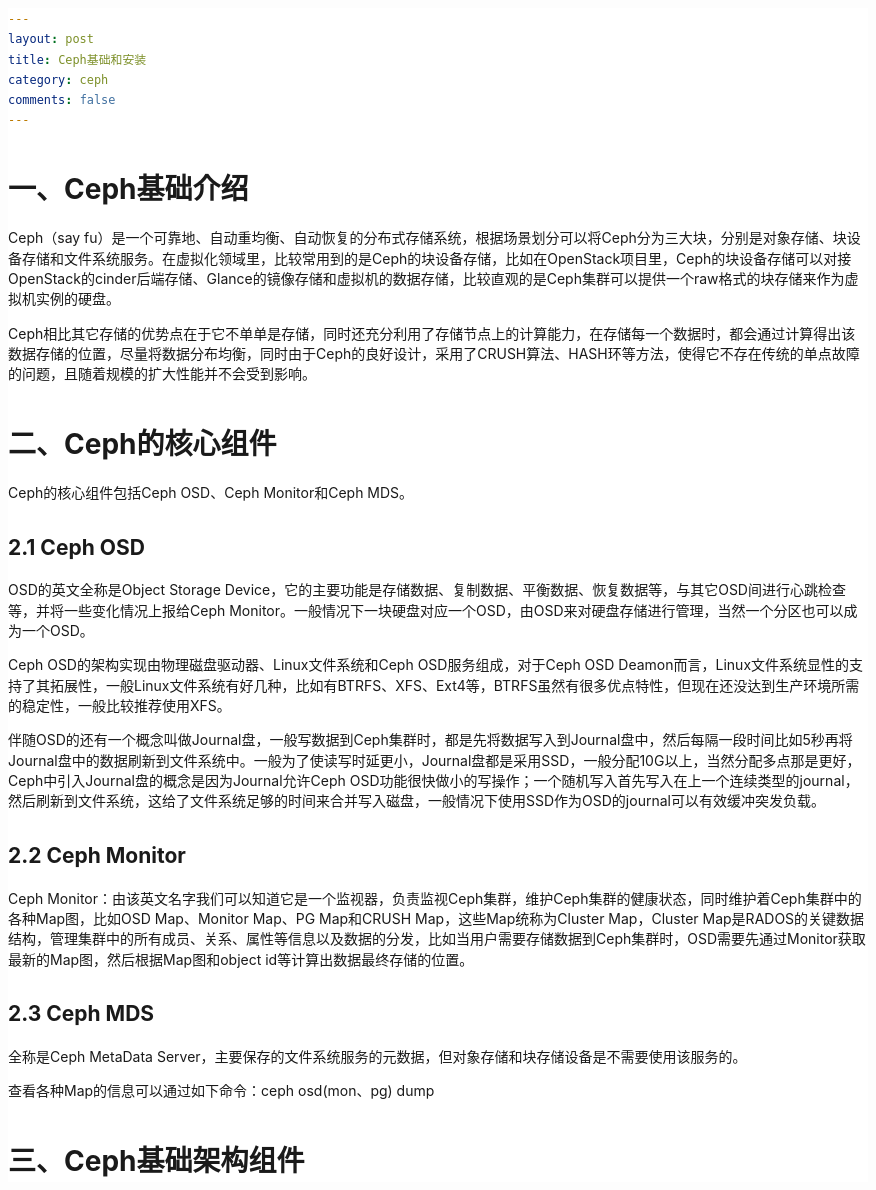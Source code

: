 ```yaml
---
layout: post
title: Ceph基础和安装
category: ceph
comments: false
---
```

# 一、Ceph基础介绍

Ceph（say fu）是一个可靠地、自动重均衡、自动恢复的分布式存储系统，根据场景划分可以将Ceph分为三大块，分别是对象存储、块设备存储和文件系统服务。在虚拟化领域里，比较常用到的是Ceph的块设备存储，比如在OpenStack项目里，Ceph的块设备存储可以对接OpenStack的cinder后端存储、Glance的镜像存储和虚拟机的数据存储，比较直观的是Ceph集群可以提供一个raw格式的块存储来作为虚拟机实例的硬盘。

Ceph相比其它存储的优势点在于它不单单是存储，同时还充分利用了存储节点上的计算能力，在存储每一个数据时，都会通过计算得出该数据存储的位置，尽量将数据分布均衡，同时由于Ceph的良好设计，采用了CRUSH算法、HASH环等方法，使得它不存在传统的单点故障的问题，且随着规模的扩大性能并不会受到影响。

# 二、Ceph的核心组件

Ceph的核心组件包括Ceph OSD、Ceph Monitor和Ceph MDS。

## 2.1 Ceph OSD

OSD的英文全称是Object Storage Device，它的主要功能是存储数据、复制数据、平衡数据、恢复数据等，与其它OSD间进行心跳检查等，并将一些变化情况上报给Ceph Monitor。一般情况下一块硬盘对应一个OSD，由OSD来对硬盘存储进行管理，当然一个分区也可以成为一个OSD。

Ceph OSD的架构实现由物理磁盘驱动器、Linux文件系统和Ceph OSD服务组成，对于Ceph OSD Deamon而言，Linux文件系统显性的支持了其拓展性，一般Linux文件系统有好几种，比如有BTRFS、XFS、Ext4等，BTRFS虽然有很多优点特性，但现在还没达到生产环境所需的稳定性，一般比较推荐使用XFS。

伴随OSD的还有一个概念叫做Journal盘，一般写数据到Ceph集群时，都是先将数据写入到Journal盘中，然后每隔一段时间比如5秒再将Journal盘中的数据刷新到文件系统中。一般为了使读写时延更小，Journal盘都是采用SSD，一般分配10G以上，当然分配多点那是更好，Ceph中引入Journal盘的概念是因为Journal允许Ceph OSD功能很快做小的写操作；一个随机写入首先写入在上一个连续类型的journal，然后刷新到文件系统，这给了文件系统足够的时间来合并写入磁盘，一般情况下使用SSD作为OSD的journal可以有效缓冲突发负载。

## 2.2 Ceph Monitor

Ceph Monitor：由该英文名字我们可以知道它是一个监视器，负责监视Ceph集群，维护Ceph集群的健康状态，同时维护着Ceph集群中的各种Map图，比如OSD Map、Monitor Map、PG Map和CRUSH Map，这些Map统称为Cluster Map，Cluster Map是RADOS的关键数据结构，管理集群中的所有成员、关系、属性等信息以及数据的分发，比如当用户需要存储数据到Ceph集群时，OSD需要先通过Monitor获取最新的Map图，然后根据Map图和object id等计算出数据最终存储的位置。

## 2.3 Ceph MDS

全称是Ceph MetaData Server，主要保存的文件系统服务的元数据，但对象存储和块存储设备是不需要使用该服务的。

查看各种Map的信息可以通过如下命令：ceph osd(mon、pg) dump

# 三、Ceph基础架构组件
